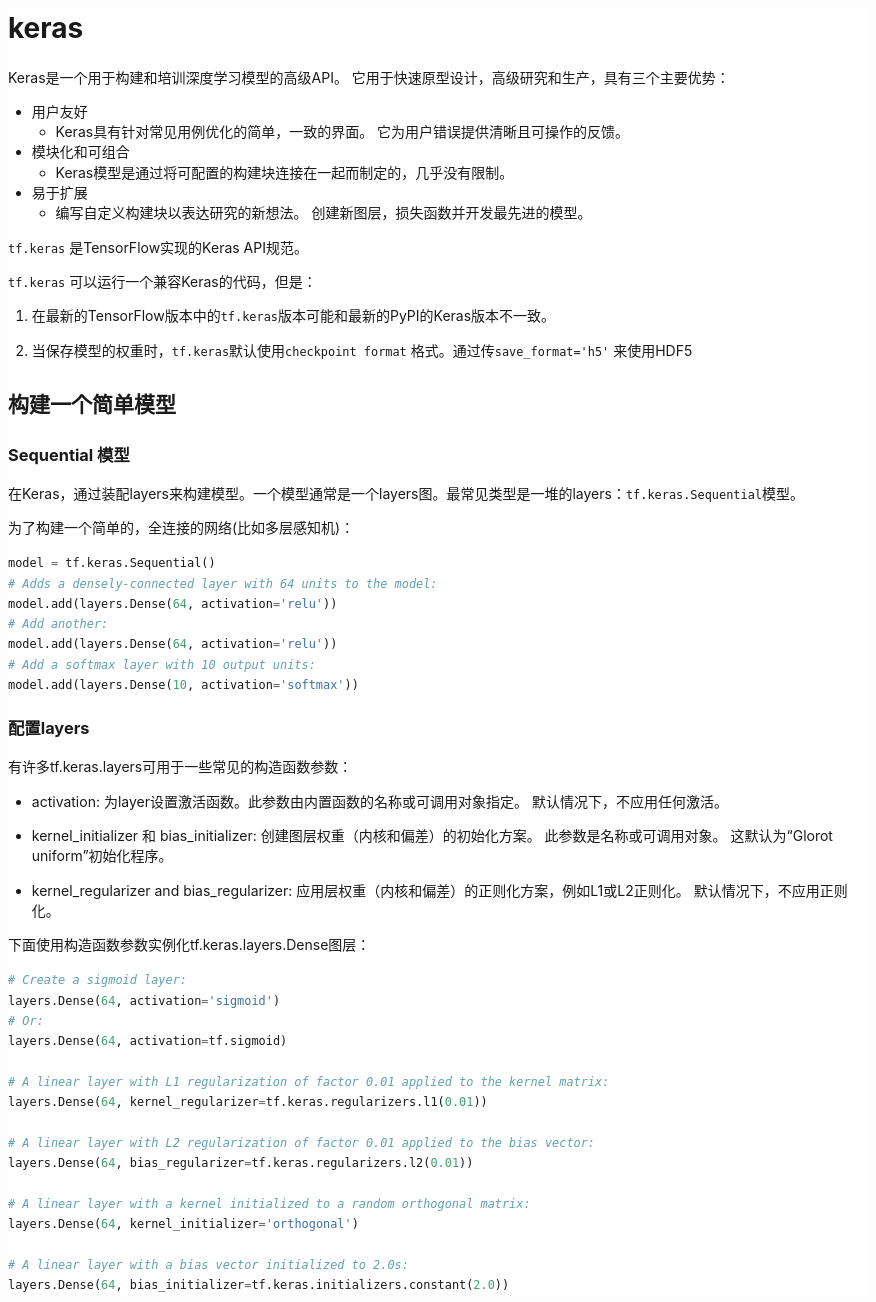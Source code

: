 # keras

Keras是一个用于构建和培训深度学习模型的高级API。 它用于快速原型设计，高级研究和生产，具有三个主要优势：
- 用户友好
    - Keras具有针对常见用例优化的简单，一致的界面。 它为用户错误提供清晰且可操作的反馈。
- 模块化和可组合
    - Keras模型是通过将可配置的构建块连接在一起而制定的，几乎没有限制。
- 易于扩展
    - 编写自定义构建块以表达研究的新想法。 创建新图层，损失函数并开发最先进的模型。

`tf.keras` 是TensorFlow实现的Keras API规范。

`tf.keras` 可以运行一个兼容Keras的代码，但是：
1. 在最新的TensorFlow版本中的`tf.keras`版本可能和最新的PyPI的Keras版本不一致。

2. 当保存模型的权重时，`tf.keras`默认使用`checkpoint format` 格式。通过传`save_format='h5'` 来使用HDF5

## 构建一个简单模型

### Sequential 模型

在Keras，通过装配layers来构建模型。一个模型通常是一个layers图。最常见类型是一堆的layers：`tf.keras.Sequential`模型。

为了构建一个简单的，全连接的网络(比如多层感知机)：

```python
model = tf.keras.Sequential()
# Adds a densely-connected layer with 64 units to the model:
model.add(layers.Dense(64, activation='relu'))
# Add another:
model.add(layers.Dense(64, activation='relu'))
# Add a softmax layer with 10 output units:
model.add(layers.Dense(10, activation='softmax'))
```

### 配置layers

有许多tf.keras.layers可用于一些常见的构造函数参数：

- activation: 为layer设置激活函数。此参数由内置函数的名称或可调用对象指定。 默认情况下，不应用任何激活。

- kernel_initializer 和 bias_initializer: 创建图层权重（内核和偏差）的初始化方案。 此参数是名称或可调用对象。 这默认为“Glorot uniform”初始化程序。

- kernel_regularizer and bias_regularizer: 应用层权重（内核和偏差）的正则化方案，例如L1或L2正则化。 默认情况下，不应用正则化。

下面使用构造函数参数实例化tf.keras.layers.Dense图层：

```python
# Create a sigmoid layer:
layers.Dense(64, activation='sigmoid')
# Or:
layers.Dense(64, activation=tf.sigmoid)

# A linear layer with L1 regularization of factor 0.01 applied to the kernel matrix:
layers.Dense(64, kernel_regularizer=tf.keras.regularizers.l1(0.01))

# A linear layer with L2 regularization of factor 0.01 applied to the bias vector:
layers.Dense(64, bias_regularizer=tf.keras.regularizers.l2(0.01))

# A linear layer with a kernel initialized to a random orthogonal matrix:
layers.Dense(64, kernel_initializer='orthogonal')

# A linear layer with a bias vector initialized to 2.0s:
layers.Dense(64, bias_initializer=tf.keras.initializers.constant(2.0))
```
